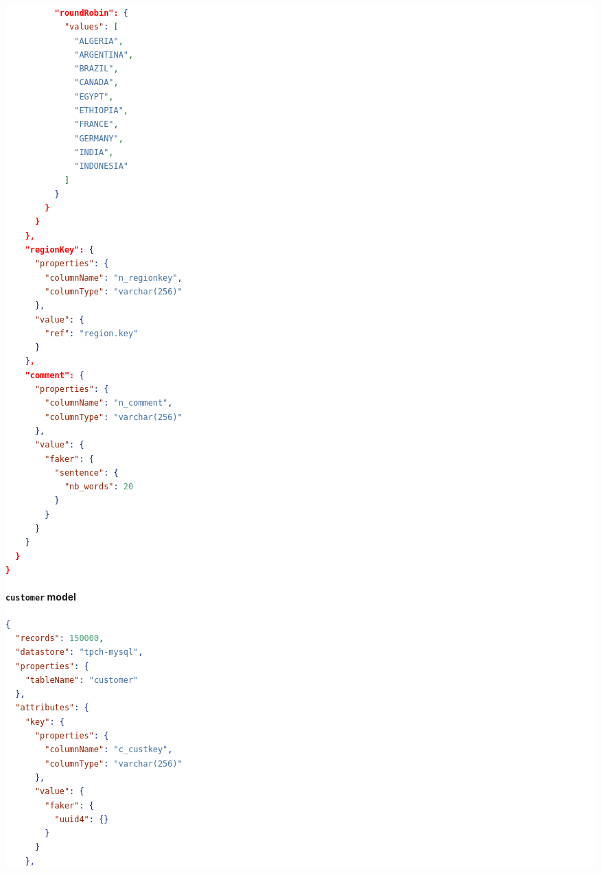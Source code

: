 ```json title="$HOME/dore-tutorial/tpch-region-model.json" linenums="1"
          "roundRobin": {
            "values": [
              "ALGERIA",
              "ARGENTINA",
              "BRAZIL",
              "CANADA",
              "EGYPT",
              "ETHIOPIA",
              "FRANCE",
              "GERMANY",
              "INDIA",
              "INDONESIA"
            ]
          }
        }
      }
    },
    "regionKey": {
      "properties": {
        "columnName": "n_regionkey",
        "columnType": "varchar(256)"
      },
      "value": {
        "ref": "region.key"
      }
    },
    "comment": {
      "properties": {
        "columnName": "n_comment",
        "columnType": "varchar(256)"
      },
      "value": {
        "faker": {
          "sentence": {
            "nb_words": 20
          }
        }
      }
    }
  }
}
```

#### `customer` model

```json title="$HOME/dore-tutorial/tpch-customer-model.json" linenums="1"
{
  "records": 150000,
  "datastore": "tpch-mysql",
  "properties": {
    "tableName": "customer"
  },
  "attributes": {
    "key": {
      "properties": {
        "columnName": "c_custkey",
        "columnType": "varchar(256)"
      },
      "value": {
        "faker": {
          "uuid4": {}
        }
      }
    },
```